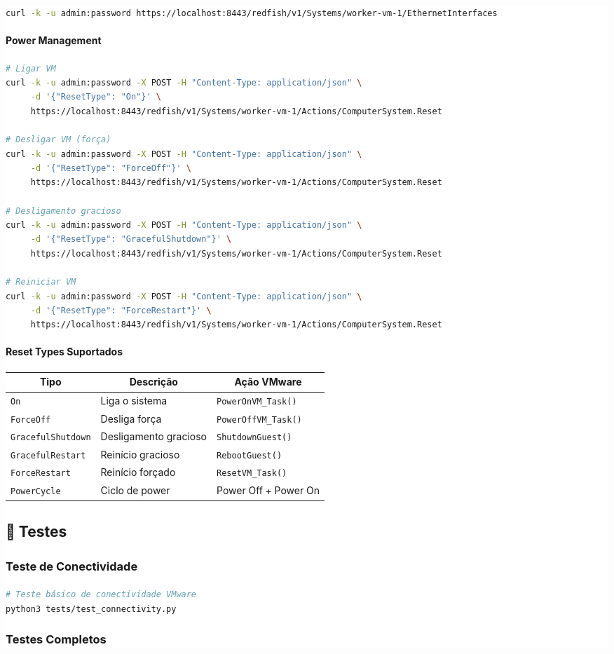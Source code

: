 ```bash
curl -k -u admin:password https://localhost:8443/redfish/v1/Systems/worker-vm-1/EthernetInterfaces
```

#### Power Management

```bash
# Ligar VM
curl -k -u admin:password -X POST -H "Content-Type: application/json" \
     -d '{"ResetType": "On"}' \
     https://localhost:8443/redfish/v1/Systems/worker-vm-1/Actions/ComputerSystem.Reset

# Desligar VM (força)
curl -k -u admin:password -X POST -H "Content-Type: application/json" \
     -d '{"ResetType": "ForceOff"}' \
     https://localhost:8443/redfish/v1/Systems/worker-vm-1/Actions/ComputerSystem.Reset

# Desligamento gracioso
curl -k -u admin:password -X POST -H "Content-Type: application/json" \
     -d '{"ResetType": "GracefulShutdown"}' \
     https://localhost:8443/redfish/v1/Systems/worker-vm-1/Actions/ComputerSystem.Reset

# Reiniciar VM
curl -k -u admin:password -X POST -H "Content-Type: application/json" \
     -d '{"ResetType": "ForceRestart"}' \
     https://localhost:8443/redfish/v1/Systems/worker-vm-1/Actions/ComputerSystem.Reset
```

#### Reset Types Suportados

| Tipo | Descrição | Ação VMware |
|------|-----------|-------------|
| `On` | Liga o sistema | `PowerOnVM_Task()` |
| `ForceOff` | Desliga força | `PowerOffVM_Task()` |
| `GracefulShutdown` | Desligamento gracioso | `ShutdownGuest()` |
| `GracefulRestart` | Reinício gracioso | `RebootGuest()` |
| `ForceRestart` | Reinício forçado | `ResetVM_Task()` |
| `PowerCycle` | Ciclo de power | Power Off + Power On |

## 🧪 Testes

### Teste de Conectividade

```bash
# Teste básico de conectividade VMware
python3 tests/test_connectivity.py
```

### Testes Completos

